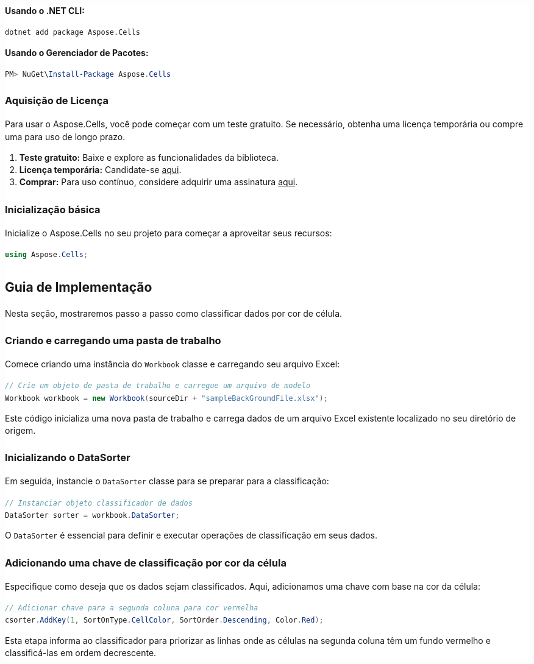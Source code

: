 **Usando o .NET CLI:**
```bash
dotnet add package Aspose.Cells
```

**Usando o Gerenciador de Pacotes:**
```powershell
PM> NuGet\Install-Package Aspose.Cells
```

### Aquisição de Licença

Para usar o Aspose.Cells, você pode começar com um teste gratuito. Se necessário, obtenha uma licença temporária ou compre uma para uso de longo prazo.

1. **Teste gratuito:** Baixe e explore as funcionalidades da biblioteca.
2. **Licença temporária:** Candidate-se [aqui](https://purchase.aspose.com/temporary-license/).
3. **Comprar:** Para uso contínuo, considere adquirir uma assinatura [aqui](https://purchase.aspose.com/buy).

### Inicialização básica

Inicialize o Aspose.Cells no seu projeto para começar a aproveitar seus recursos:
```csharp
using Aspose.Cells;
```

## Guia de Implementação

Nesta seção, mostraremos passo a passo como classificar dados por cor de célula.

### Criando e carregando uma pasta de trabalho

Comece criando uma instância do `Workbook` classe e carregando seu arquivo Excel:
```csharp
// Crie um objeto de pasta de trabalho e carregue um arquivo de modelo
Workbook workbook = new Workbook(sourceDir + "sampleBackGroundFile.xlsx");
```
Este código inicializa uma nova pasta de trabalho e carrega dados de um arquivo Excel existente localizado no seu diretório de origem.

### Inicializando o DataSorter

Em seguida, instancie o `DataSorter` classe para se preparar para a classificação:
```csharp
// Instanciar objeto classificador de dados
DataSorter sorter = workbook.DataSorter;
```
O `DataSorter` é essencial para definir e executar operações de classificação em seus dados.

### Adicionando uma chave de classificação por cor da célula

Especifique como deseja que os dados sejam classificados. Aqui, adicionamos uma chave com base na cor da célula:
```csharp
// Adicionar chave para a segunda coluna para cor vermelha
csorter.AddKey(1, SortOnType.CellColor, SortOrder.Descending, Color.Red);
```
Esta etapa informa ao classificador para priorizar as linhas onde as células na segunda coluna têm um fundo vermelho e classificá-las em ordem decrescente.
